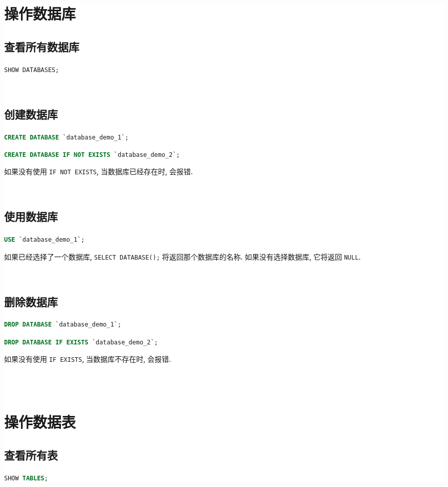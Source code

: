 # 操作数据库

## 查看所有数据库

```sql
SHOW DATABASES;
```

<br>

## 创建数据库

```sql
CREATE DATABASE `database_demo_1`;
```

```sql
CREATE DATABASE IF NOT EXISTS `database_demo_2`;
```

如果没有使用 `IF NOT EXISTS`, 当数据库已经存在时, 会报错.

<br>

## 使用数据库

```sql
USE `database_demo_1`;
```

如果已经选择了一个数据库, `SELECT DATABASE();` 将返回那个数据库的名称. 如果没有选择数据库, 它将返回 `NULL`.

<br>

## 删除数据库

```SQL
DROP DATABASE `database_demo_1`;
```

```SQL
DROP DATABASE IF EXISTS `database_demo_2`;
```

如果没有使用 `IF EXISTS`, 当数据库不存在时, 会报错.

<br><br>

# 操作数据表

## 查看所有表

```sql
SHOW TABLES;
```
